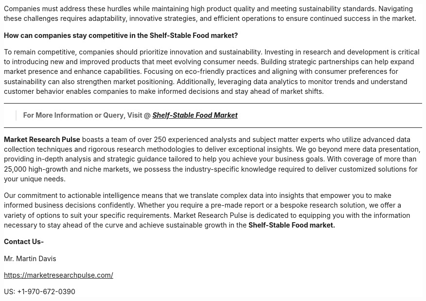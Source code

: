 Companies must address these hurdles while maintaining high product quality and meeting sustainability standards. Navigating these challenges requires adaptability, innovative strategies, and efficient operations to ensure continued success in the market.</p><p><strong>How can companies stay competitive in the Shelf-Stable Food market?</strong></p><p>To remain competitive, companies should prioritize innovation and sustainability. Investing in research and development is critical to introducing new and improved products that meet evolving consumer needs. Building strategic partnerships can help expand market presence and enhance capabilities. Focusing on eco-friendly practices and aligning with consumer preferences for sustainability can also strengthen market positioning. Additionally, leveraging data analytics to monitor trends and understand customer behavior enables companies to make informed decisions and stay ahead of market shifts.</p><hr /><blockquote><p><strong>For More Information or Query, Visit @&nbsp;<em><a href="https://marketresearchpulse.com/report/13264/shelf-stable-food-market?utm_source=Linkedin&utm_medium=023">Shelf-Stable Food Market</a></em></strong></p></blockquote><hr /><p><strong>Market Research Pulse</strong> boasts a team of over 250 experienced analysts and subject matter experts who utilize advanced data collection techniques and rigorous research methodologies to deliver exceptional insights. We go beyond mere data presentation, providing in-depth analysis and strategic guidance tailored to help you achieve your business goals. With coverage of more than 25,000 high-growth and niche markets, we possess the industry-specific knowledge required to deliver customized solutions for your unique needs.</p><p>Our commitment to actionable intelligence means that we translate complex data into insights that empower you to make informed business decisions confidently. Whether you require a pre-made report or a bespoke research solution, we offer a variety of options to suit your specific requirements. Market Research Pulse is dedicated to equipping you with the information necessary to stay ahead of the curve and achieve sustainable growth in the <strong>Shelf-Stable Food market.</strong></p><p><strong>Contact Us-</strong></p><p>Mr. Martin Davis</p><p>https://marketresearchpulse.com/</p><p>US: +1-970-672-0390</p>
